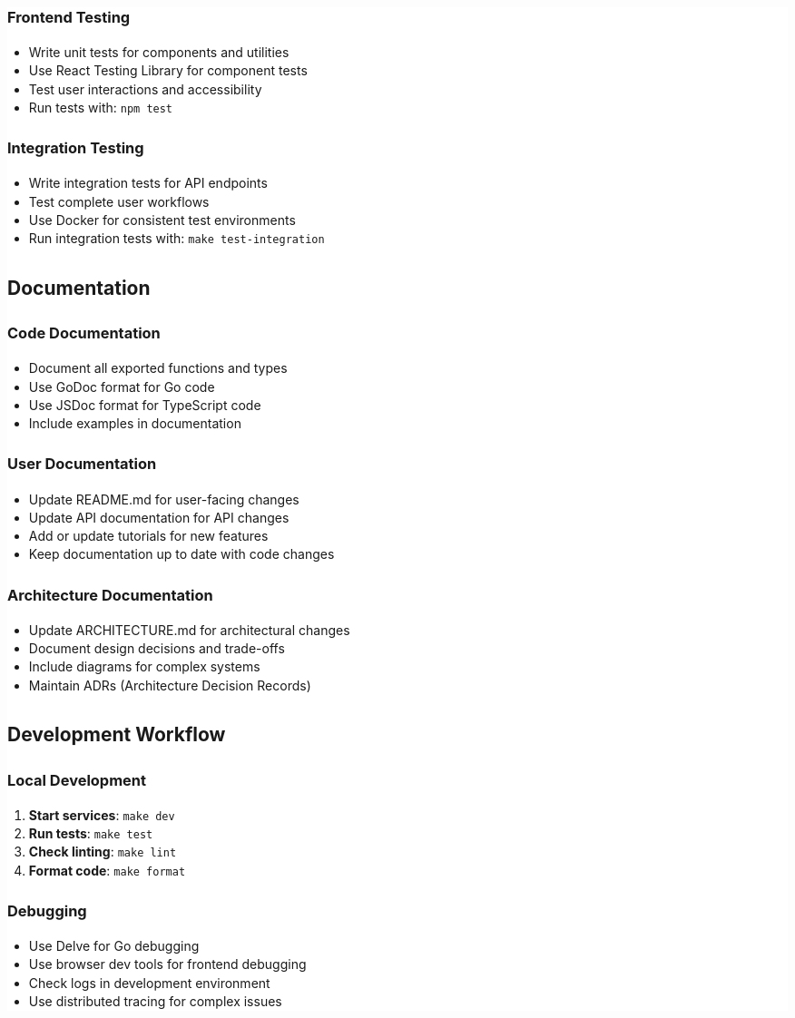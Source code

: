 ### Frontend Testing

- Write unit tests for components and utilities
- Use React Testing Library for component tests
- Test user interactions and accessibility
- Run tests with: `npm test`

### Integration Testing

- Write integration tests for API endpoints
- Test complete user workflows
- Use Docker for consistent test environments
- Run integration tests with: `make test-integration`

## Documentation

### Code Documentation

- Document all exported functions and types
- Use GoDoc format for Go code
- Use JSDoc format for TypeScript code
- Include examples in documentation

### User Documentation

- Update README.md for user-facing changes
- Update API documentation for API changes
- Add or update tutorials for new features
- Keep documentation up to date with code changes

### Architecture Documentation

- Update ARCHITECTURE.md for architectural changes
- Document design decisions and trade-offs
- Include diagrams for complex systems
- Maintain ADRs (Architecture Decision Records)

## Development Workflow

### Local Development

1. **Start services**: `make dev`
2. **Run tests**: `make test`
3. **Check linting**: `make lint`
4. **Format code**: `make format`

### Debugging

- Use Delve for Go debugging
- Use browser dev tools for frontend debugging
- Check logs in development environment
- Use distributed tracing for complex issues

